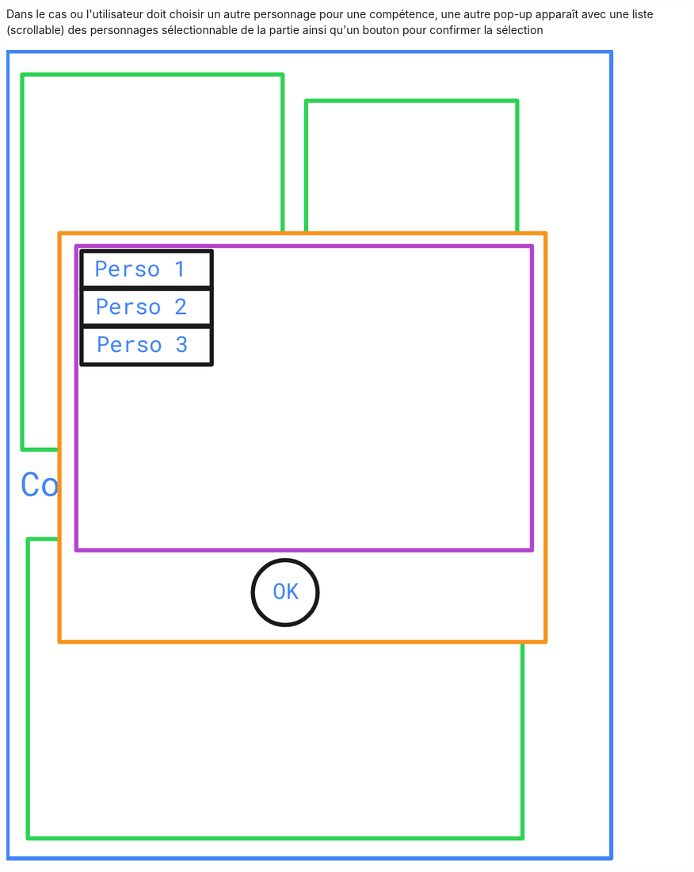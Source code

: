 Dans le cas ou l'utilisateur doit choisir un autre personnage pour une compétence, une autre pop-up apparaît avec une liste (scrollable) des personnages sélectionnable de la partie ainsi qu'un bouton pour confirmer la sélection

![character_popup list users](Sketches/user_character_select_perso.png)
